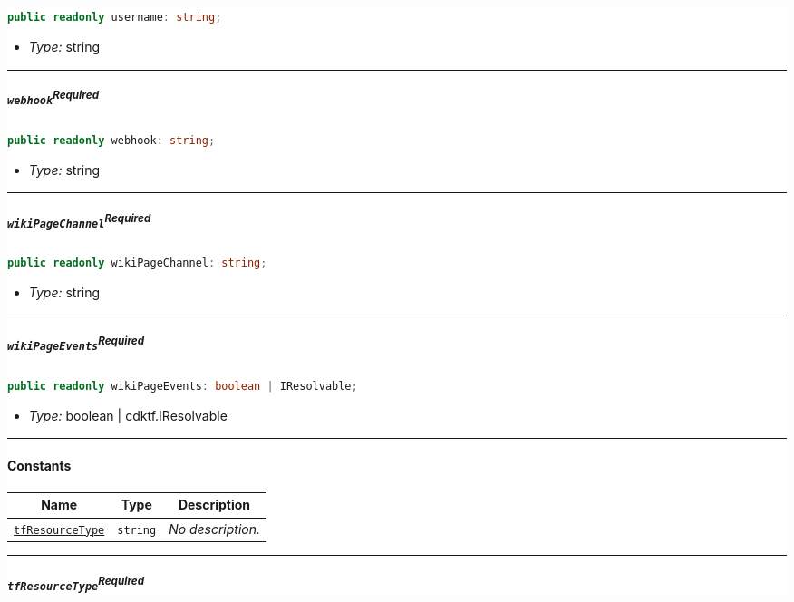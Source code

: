 ```typescript
public readonly username: string;
```

- *Type:* string

---

##### `webhook`<sup>Required</sup> <a name="webhook" id="@cdktf/provider-gitlab.projectIntegrationMattermost.ProjectIntegrationMattermost.property.webhook"></a>

```typescript
public readonly webhook: string;
```

- *Type:* string

---

##### `wikiPageChannel`<sup>Required</sup> <a name="wikiPageChannel" id="@cdktf/provider-gitlab.projectIntegrationMattermost.ProjectIntegrationMattermost.property.wikiPageChannel"></a>

```typescript
public readonly wikiPageChannel: string;
```

- *Type:* string

---

##### `wikiPageEvents`<sup>Required</sup> <a name="wikiPageEvents" id="@cdktf/provider-gitlab.projectIntegrationMattermost.ProjectIntegrationMattermost.property.wikiPageEvents"></a>

```typescript
public readonly wikiPageEvents: boolean | IResolvable;
```

- *Type:* boolean | cdktf.IResolvable

---

#### Constants <a name="Constants" id="Constants"></a>

| **Name** | **Type** | **Description** |
| --- | --- | --- |
| <code><a href="#@cdktf/provider-gitlab.projectIntegrationMattermost.ProjectIntegrationMattermost.property.tfResourceType">tfResourceType</a></code> | <code>string</code> | *No description.* |

---

##### `tfResourceType`<sup>Required</sup> <a name="tfResourceType" id="@cdktf/provider-gitlab.projectIntegrationMattermost.ProjectIntegrationMattermost.property.tfResourceType"></a>
